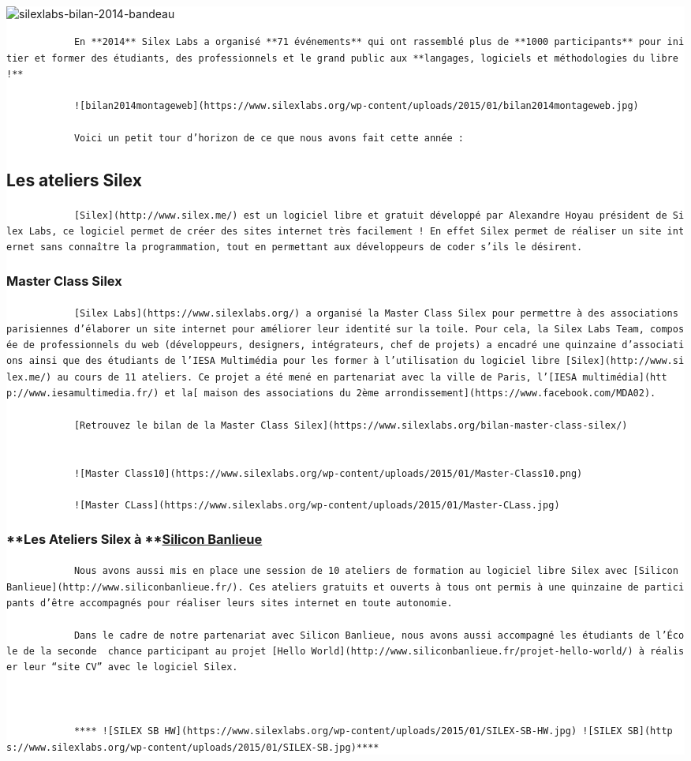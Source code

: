 
![silexlabs-bilan-2014-bandeau](https://www.silexlabs.org/wp-content/uploads/2015/01/silexlabs-bilan-2014-bandeau.png)

				En **2014** Silex Labs a organisé **71 événements** qui ont rassemblé plus de **1000 participants** pour initier et former des étudiants, des professionnels et le grand public aux **langages, logiciels et méthodologies du libre !**

				![bilan2014montageweb](https://www.silexlabs.org/wp-content/uploads/2015/01/bilan2014montageweb.jpg)

				Voici un petit tour d’horizon de ce que nous avons fait cette année :


## **Les ateliers Silex**


				[Silex](http://www.silex.me/) est un logiciel libre et gratuit développé par Alexandre Hoyau président de Silex Labs, ce logiciel permet de créer des sites internet très facilement ! En effet Silex permet de réaliser un site internet sans connaître la programmation, tout en permettant aux développeurs de coder s’ils le désirent.


### **Master Class Silex**


				[Silex Labs](https://www.silexlabs.org/) a organisé la Master Class Silex pour permettre à des associations parisiennes d’élaborer un site internet pour améliorer leur identité sur la toile. Pour cela, la Silex Labs Team, composée de professionnels du web (développeurs, designers, intégrateurs, chef de projets) a encadré une quinzaine d’associations ainsi que des étudiants de l’IESA Multimédia pour les former à l’utilisation du logiciel libre [Silex](http://www.silex.me/) au cours de 11 ateliers. Ce projet a été mené en partenariat avec la ville de Paris, l’[IESA multimédia](http://www.iesamultimedia.fr/) et la[ maison des associations du 2ème arrondissement](https://www.facebook.com/MDA02).

				[Retrouvez le bilan de la Master Class Silex](https://www.silexlabs.org/bilan-master-class-silex/)


				![Master Class10](https://www.silexlabs.org/wp-content/uploads/2015/01/Master-Class10.png)

				![Master CLass](https://www.silexlabs.org/wp-content/uploads/2015/01/Master-CLass.jpg)


### **Les Ateliers Silex à **[**Silicon Banlieue**](http://www.siliconbanlieue.fr/)


				Nous avons aussi mis en place une session de 10 ateliers de formation au logiciel libre Silex avec [Silicon Banlieue](http://www.siliconbanlieue.fr/). Ces ateliers gratuits et ouverts à tous ont permis à une quinzaine de participants d’être accompagnés pour réaliser leurs sites internet en toute autonomie.

				Dans le cadre de notre partenariat avec Silicon Banlieue, nous avons aussi accompagné les étudiants de l’École de la seconde  chance participant au projet [Hello World](http://www.siliconbanlieue.fr/projet-hello-world/) à réaliser leur “site CV” avec le logiciel Silex.



				**** ![SILEX SB HW](https://www.silexlabs.org/wp-content/uploads/2015/01/SILEX-SB-HW.jpg) ![SILEX SB](https://www.silexlabs.org/wp-content/uploads/2015/01/SILEX-SB.jpg)****
